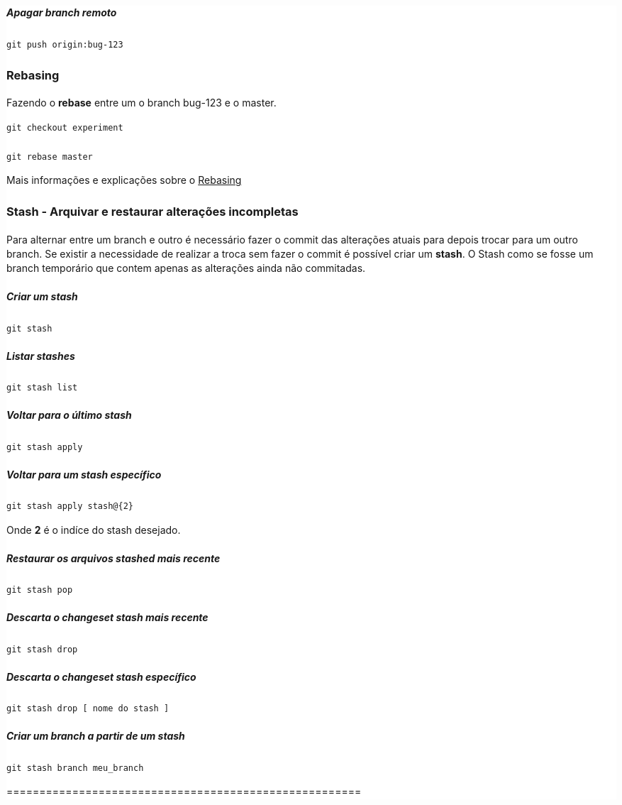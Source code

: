 
##### Apagar branch remoto

	git push origin:bug-123

### Rebasing

Fazendo o **rebase** entre um o branch bug-123 e o master.

	git checkout experiment
	
	git rebase master
	

Mais informações e explicações sobre o [Rebasing](http://git-scm.com/book/en/Git-Branching-Rebasing)

### Stash - Arquivar e restaurar alterações incompletas

Para alternar entre um branch e outro é necessário fazer o commit das alterações atuais para depois trocar para um outro branch. Se existir a necessidade de realizar a troca sem fazer o commit é possível criar um **stash**. O Stash como se fosse um branch temporário que contem apenas as alterações ainda não commitadas.

##### Criar um stash
	
	git stash
	
##### Listar stashes

	git stash list

##### Voltar para o último stash

	git stash apply

##### Voltar para um stash específico
	
	git stash apply stash@{2}
	
Onde **2** é o indíce do stash desejado.

##### Restaurar os arquivos stashed mais recente
	
	git stash pop
	
##### Descarta o changeset stash mais recente
	
	git stash drop

##### Descarta o changeset stash específico
	
	git stash drop [ nome do stash ]

##### Criar um branch a partir de um stash

	git stash branch meu_branch
    

======================================================
